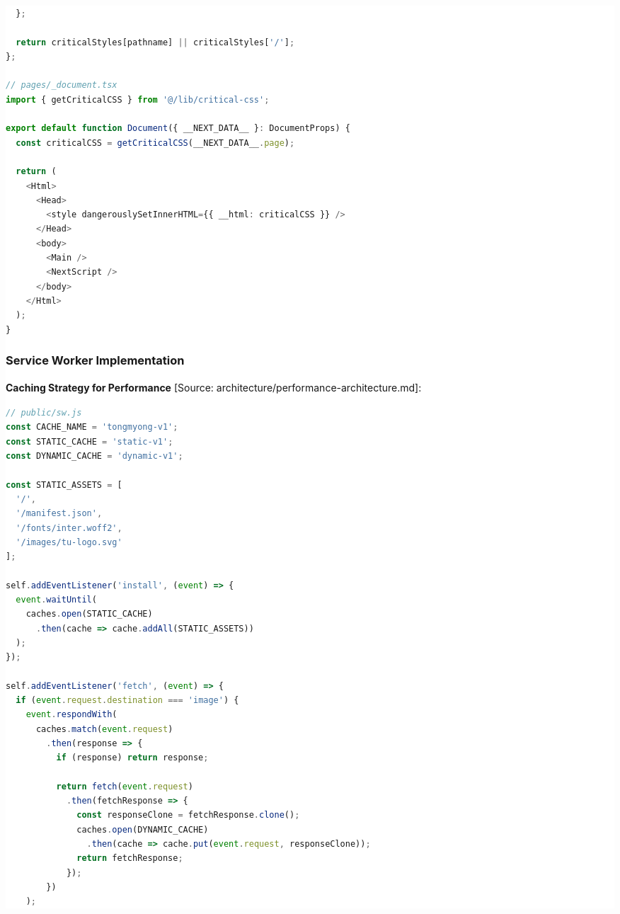 ```typescript
  };

  return criticalStyles[pathname] || criticalStyles['/'];
};

// pages/_document.tsx
import { getCriticalCSS } from '@/lib/critical-css';

export default function Document({ __NEXT_DATA__ }: DocumentProps) {
  const criticalCSS = getCriticalCSS(__NEXT_DATA__.page);

  return (
    <Html>
      <Head>
        <style dangerouslySetInnerHTML={{ __html: criticalCSS }} />
      </Head>
      <body>
        <Main />
        <NextScript />
      </body>
    </Html>
  );
}
```

### Service Worker Implementation
**Caching Strategy for Performance** [Source: architecture/performance-architecture.md]:
```typescript
// public/sw.js
const CACHE_NAME = 'tongmyong-v1';
const STATIC_CACHE = 'static-v1';
const DYNAMIC_CACHE = 'dynamic-v1';

const STATIC_ASSETS = [
  '/',
  '/manifest.json',
  '/fonts/inter.woff2',
  '/images/tu-logo.svg'
];

self.addEventListener('install', (event) => {
  event.waitUntil(
    caches.open(STATIC_CACHE)
      .then(cache => cache.addAll(STATIC_ASSETS))
  );
});

self.addEventListener('fetch', (event) => {
  if (event.request.destination === 'image') {
    event.respondWith(
      caches.match(event.request)
        .then(response => {
          if (response) return response;
          
          return fetch(event.request)
            .then(fetchResponse => {
              const responseClone = fetchResponse.clone();
              caches.open(DYNAMIC_CACHE)
                .then(cache => cache.put(event.request, responseClone));
              return fetchResponse;
            });
        })
    );
```